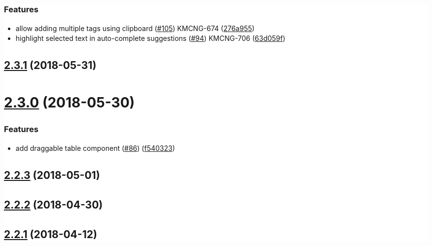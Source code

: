 
### Features

* allow adding multiple tags using clipboard ([#105](https://github.com/kontorol/kontorol-ng/issues/105)) KMCNG-674 ([276a955](https://github.com/kontorol/kontorol-ng/commit/276a955))
* highlight selected text in auto-complete suggestions  ([#94](https://github.com/kontorol/kontorol-ng/issues/94)) KMCNG-706 ([63d059f](https://github.com/kontorol/kontorol-ng/commit/63d059f))




<a name="2.3.1"></a>
## [2.3.1](https://github.com/kontorol/kontorol-ng/compare/@kontorol-ng/kontorol-primeng-ui@2.3.0...@kontorol-ng/kontorol-primeng-ui@2.3.1) (2018-05-31)




<a name="2.3.0"></a>
# [2.3.0](https://github.com/kontorol/kontorol-ng/compare/@kontorol-ng/kontorol-primeng-ui@2.2.3...@kontorol-ng/kontorol-primeng-ui@2.3.0) (2018-05-30)


### Features

* add draggable table component ([#86](https://github.com/kontorol/kontorol-ng/issues/86)) ([f540323](https://github.com/kontorol/kontorol-ng/commit/f540323))




<a name="2.2.3"></a>
## [2.2.3](https://github.com/kontorol/kontorol-ng/compare/@kontorol-ng/kontorol-primeng-ui@2.2.2...@kontorol-ng/kontorol-primeng-ui@2.2.3) (2018-05-01)




<a name="2.2.2"></a>
## [2.2.2](https://github.com/kontorol/kontorol-ng/compare/@kontorol-ng/kontorol-primeng-ui@2.2.1...@kontorol-ng/kontorol-primeng-ui@2.2.2) (2018-04-30)




<a name="2.2.1"></a>
## [2.2.1](https://github.com/kontorol/kontorol-ng/compare/@kontorol-ng/kontorol-primeng-ui@2.2.0...@kontorol-ng/kontorol-primeng-ui@2.2.1) (2018-04-12)


